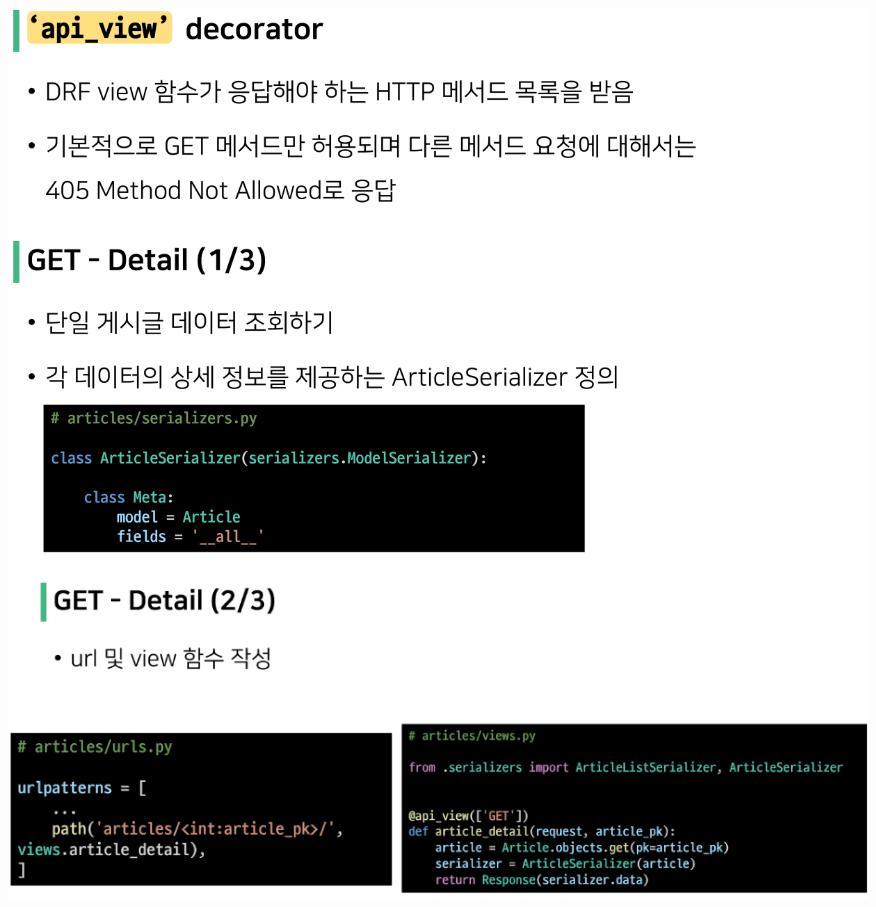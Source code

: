 !['api_view' decorator](../assets/Build_RESTful_API_Article_4.png)

![GET - Detail](../assets/Build_RESTful_API_Article_5.png)

![GET - Detail](../assets/Build_RESTful_API_Article_6.png)
